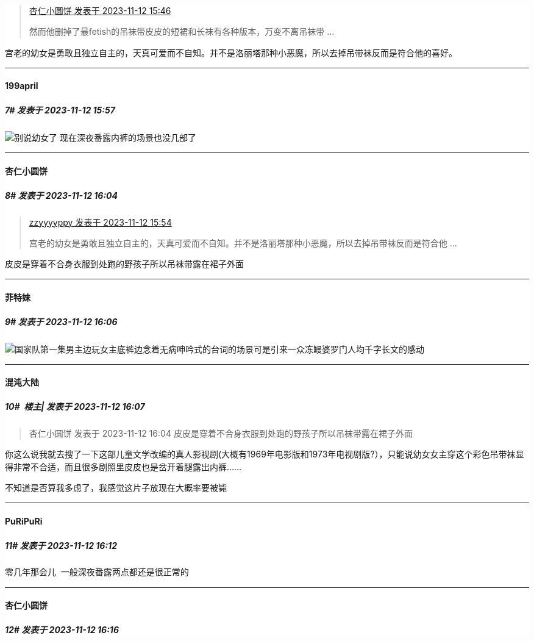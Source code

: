 <blockquote><a href="httphttps://bbs.saraba1st.com/2b/forum.php?mod=redirect&amp;goto=findpost&amp;pid=63021746&amp;ptid=2160439" target="_blank">杏仁小圆饼 发表于 2023-11-12 15:46</a>

然而他删掉了最fetish的吊袜带皮皮的短裙和长袜有各种版本，万变不离吊袜带 ...</blockquote>
宫老的幼女是勇敢且独立自主的，天真可爱而不自知。并不是洛丽塔那种小恶魔，所以去掉吊带袜反而是符合他的喜好。

*****

####  199april  
##### 7#       发表于 2023-11-12 15:57

<img src="https://static.saraba1st.com/image/smiley/face2017/067.png" referrerpolicy="no-referrer">别说幼女了 现在深夜番露内裤的场景也没几部了

*****

####  杏仁小圆饼  
##### 8#       发表于 2023-11-12 16:04

<blockquote><a href="httphttps://bbs.saraba1st.com/2b/forum.php?mod=redirect&amp;goto=findpost&amp;pid=63021788&amp;ptid=2160439" target="_blank">zzyyyyppy 发表于 2023-11-12 15:54</a>

宫老的幼女是勇敢且独立自主的，天真可爱而不自知。并不是洛丽塔那种小恶魔，所以去掉吊带袜反而是符合他 ...</blockquote>
皮皮是穿着不合身衣服到处跑的野孩子所以吊袜带露在裙子外面

*****

####  菲特妹  
##### 9#       发表于 2023-11-12 16:06

<img src="https://static.saraba1st.com/image/smiley/face2017/067.png" referrerpolicy="no-referrer">国家队第一集男主边玩女主底裤边念着无病呻吟式的台词的场景可是引来一众冻鳗婆罗门人均千字长文的感动

*****

####  混沌大陆  
##### 10#         楼主| 发表于 2023-11-12 16:07

<blockquote>杏仁小圆饼 发表于 2023-11-12 16:04
皮皮是穿着不合身衣服到处跑的野孩子所以吊袜带露在裙子外面</blockquote>
你这么说我就去搜了一下这部儿童文学改编的真人影视剧(大概有1969年电影版和1973年电视剧版?），只能说幼女女主穿这个彩色吊带袜显得非常不合适，而且很多剧照里皮皮也是岔开着腿露出内裤……

不知道是否算我多虑了，我感觉这片子放现在大概率要被毙

*****

####  PuRiPuRi  
##### 11#       发表于 2023-11-12 16:12

零几年那会儿  一般深夜番露两点都还是很正常的 

*****

####  杏仁小圆饼  
##### 12#       发表于 2023-11-12 16:16
